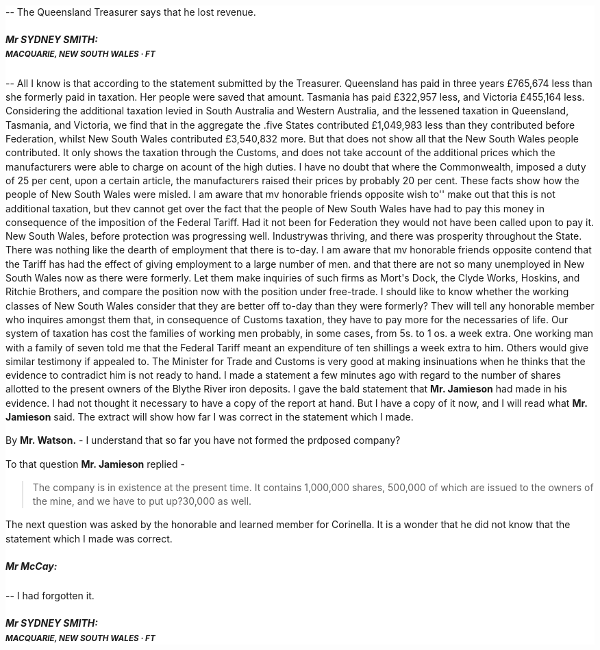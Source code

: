 -- The Queensland Treasurer says that he lost revenue. 

##### Mr SYDNEY SMITH:<br><small class="text-muted">MACQUARIE, NEW SOUTH WALES &middot; FT</small>

-- All I know is that according to the statement submitted by the Treasurer. Queensland has paid in three years £765,674 less than she formerly paid in taxation.  Her  people were saved that amount. Tasmania has paid £322,957 less, and Victoria £455,164 less. Considering the additional taxation levied in South Australia and Western Australia, and the lessened taxation in Queensland, Tasmania, and Victoria, we find that in the aggregate the .five States contributed £1,049,983 less than they contributed before Federation, whilst New South Wales contributed £3,540,832 more. But that does not show all that the New South Wales people contributed. It only shows the taxation through the Customs, and does not take account of the additional prices which the manufacturers were able to charge on acount of the high duties. I have no doubt that where the Commonwealth, imposed a duty of 25 per cent, upon a certain article, the manufacturers raised their prices by probably 20 per cent. These facts show how the people of New South Wales were misled. I am aware that mv honorable friends opposite wish to'' make out that this is not additional taxation, but thev cannot get over the fact that the people of New South Wales have had to pay this money in consequence of the imposition of the Federal Tariff. Had it not been for Federation they would not have been called upon to pay it. New South Wales, before protection was progressing well. Industrywas thriving, and there was prosperity throughout the State. There was nothing like the dearth of employment that there is to-day. I am aware that mv honorable friends opposite contend that the Tariff has had the effect of giving employment to a large number of men. and that there are not so many unemployed in New South Wales now as there were formerly. Let them make inquiries of such firms as Mort's Dock, the Clyde Works, Hoskins, and Ritchie Brothers, and compare the position now with the position under free-trade. I should like to know whether the working classes of New South Wales consider that they are better off to-day than they were formerly? Thev will tell any honorable member who inquires amongst them that, in consequence of Customs taxation, they have to pay more for the necessaries of life. Our system of taxation has cost the families of working men probably, in some cases, from 5s. to 1 os. a week extra. One working man with a family of seven told me that the Federal Tariff meant an expenditure of ten shillings a week extra to him. Others would give similar testimony if appealed to. The Minister for Trade and Customs is very good at making insinuations when he thinks that the evidence to contradict him is not ready to hand. I made a statement a few minutes ago with regard to the number of shares allotted to the present owners of the Blythe River iron deposits. I gave the bald statement that  **Mr. Jamieson**  had made in his evidence. I had not  thought it necessary to have a copy of the report at hand. But I have a copy of it now, and I will read what  **Mr. Jamieson**  said. The extract will show how far I was correct in the statement which I made. 

By  **Mr. Watson.**  - I understand that so far you have not formed the prdposed company? 

To that question  **Mr. Jamieson**  replied - 

  >The company is in existence at the present time. It contains 1,000,000 shares, 500,000 of which are issued to the owners of the mine, and we have to put up?30,000 as well. 

The next question was asked by the honorable and learned member for Corinella. It is a wonder that he did not know that the statement which I made was correct. 

##### Mr McCay:

-- I had forgotten it. 

##### Mr SYDNEY SMITH:<br><small class="text-muted">MACQUARIE, NEW SOUTH WALES &middot; FT</small>
